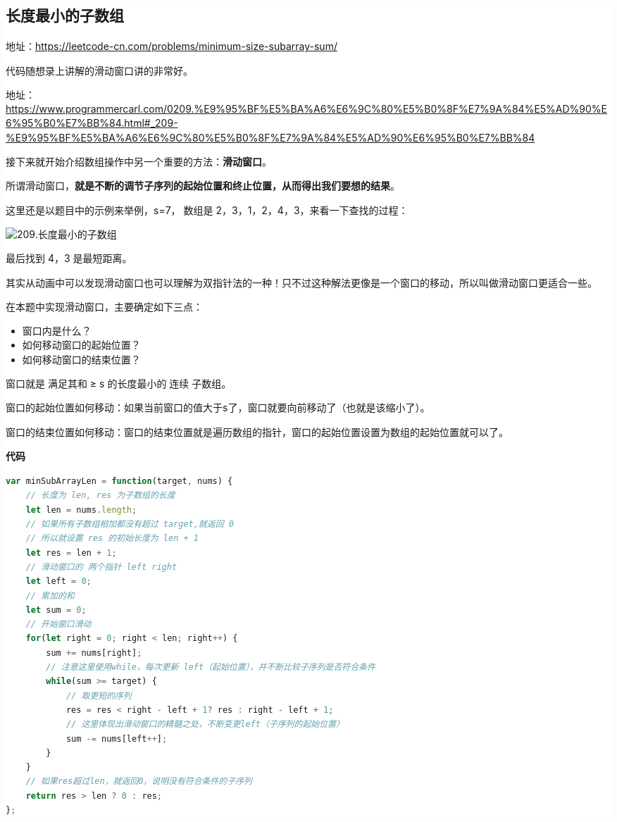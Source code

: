 


## 长度最小的子数组

地址：https://leetcode-cn.com/problems/minimum-size-subarray-sum/

代码随想录上讲解的滑动窗口讲的非常好。

地址：https://www.programmercarl.com/0209.%E9%95%BF%E5%BA%A6%E6%9C%80%E5%B0%8F%E7%9A%84%E5%AD%90%E6%95%B0%E7%BB%84.html#_209-%E9%95%BF%E5%BA%A6%E6%9C%80%E5%B0%8F%E7%9A%84%E5%AD%90%E6%95%B0%E7%BB%84

接下来就开始介绍数组操作中另一个重要的方法：**滑动窗口**。

所谓滑动窗口，**就是不断的调节子序列的起始位置和终止位置，从而得出我们要想的结果**。

这里还是以题目中的示例来举例，s=7， 数组是 2，3，1，2，4，3，来看一下查找的过程：

![209.长度最小的子数组](https://code-thinking.cdn.bcebos.com/gifs/209.%E9%95%BF%E5%BA%A6%E6%9C%80%E5%B0%8F%E7%9A%84%E5%AD%90%E6%95%B0%E7%BB%84.gif)

最后找到 4，3 是最短距离。

其实从动画中可以发现滑动窗口也可以理解为双指针法的一种！只不过这种解法更像是一个窗口的移动，所以叫做滑动窗口更适合一些。

在本题中实现滑动窗口，主要确定如下三点：

- 窗口内是什么？
- 如何移动窗口的起始位置？
- 如何移动窗口的结束位置？

窗口就是 满足其和 ≥ s 的长度最小的 连续 子数组。

窗口的起始位置如何移动：如果当前窗口的值大于s了，窗口就要向前移动了（也就是该缩小了）。

窗口的结束位置如何移动：窗口的结束位置就是遍历数组的指针，窗口的起始位置设置为数组的起始位置就可以了。

**代码**

```js
var minSubArrayLen = function(target, nums) {
    // 长度为 len, res 为子数组的长度
    let len = nums.length;
    // 如果所有子数组相加都没有超过 target,就返回 0
    // 所以就设置 res 的初始长度为 len + 1
    let res = len + 1;
    // 滑动窗口的 两个指针 left right
    let left = 0;
    // 累加的和
    let sum = 0;
    // 开始窗口滑动
    for(let right = 0; right < len; right++) {
        sum += nums[right];
        // 注意这里使用while，每次更新 left（起始位置），并不断比较子序列是否符合条件
        while(sum >= target) {
            // 取更短的序列
            res = res < right - left + 1? res : right - left + 1;
            // 这里体现出滑动窗口的精髓之处，不断变更left（子序列的起始位置）
            sum -= nums[left++];
        }
    }
    // 如果res超过len，就返回0，说明没有符合条件的子序列
    return res > len ? 0 : res;
};
```
